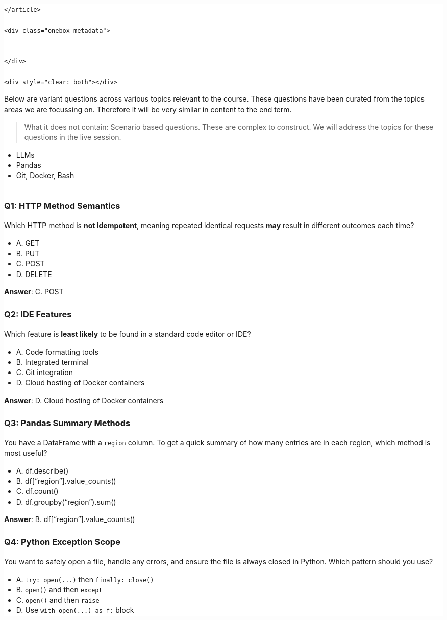   
    </article>
  
    <div class="onebox-metadata">
      
      
    </div>
  
    <div style="clear: both"></div>
  </aside>
  
  <p>Below are variant questions across various topics relevant to the course. These questions have been curated from the topics areas we are focussing on. Therefore it will be very similar in content to the end term.</p>
  <blockquote>
  <p>What it does not contain: Scenario based questions. These are complex to construct. We will address the topics for these questions in the live session.</p>
  </blockquote>
  <ul>
  <li>LLMs</li>
  <li>Pandas</li>
  <li>Git, Docker, Bash</li>
  </ul>
  <hr>
  <h3><a name="p-617737-q1-http-method-semantics-3" class="anchor" href="#p-617737-q1-http-method-semantics-3"></a>Q1: HTTP Method Semantics</h3>
  <p>Which HTTP method is <strong>not idempotent</strong>, meaning repeated identical requests <strong>may</strong> result in different outcomes each time?</p>
  <ul>
  <li>A. GET</li>
  <li>B. PUT</li>
  <li>C. POST</li>
  <li>D. DELETE</li>
  </ul>
  <p><strong>Answer</strong>: C. POST</p>
  <h3><a name="p-617737-q2-ide-features-4" class="anchor" href="#p-617737-q2-ide-features-4"></a>Q2: IDE Features</h3>
  <p>Which feature is <strong>least likely</strong> to be found in a standard code editor or IDE?</p>
  <ul>
  <li>A. Code formatting tools</li>
  <li>B. Integrated terminal</li>
  <li>C. Git integration</li>
  <li>D. Cloud hosting of Docker containers</li>
  </ul>
  <p><strong>Answer</strong>: D. Cloud hosting of Docker containers</p>
  <h3><a name="p-617737-q3-pandas-summary-methods-5" class="anchor" href="#p-617737-q3-pandas-summary-methods-5"></a>Q3: Pandas Summary Methods</h3>
  <p>You have a DataFrame with a <code>region</code> column. To get a quick summary of how many entries are in each region, which method is most useful?</p>
  <ul>
  <li>A. df.describe()</li>
  <li>B. df[“region”].value_counts()</li>
  <li>C. df.count()</li>
  <li>D. df.groupby(“region”).sum()</li>
  </ul>
  <p><strong>Answer</strong>: B. df[“region”].value_counts()</p>
  <h3><a name="p-617737-q4-python-exception-scope-6" class="anchor" href="#p-617737-q4-python-exception-scope-6"></a>Q4: Python Exception Scope</h3>
  <p>You want to safely open a file, handle any errors, and ensure the file is always closed in Python. Which pattern should you use?</p>
  <ul>
  <li>A. <code>try: open(...)</code> then <code>finally: close()</code></li>
  <li>B. <code>open()</code> and then <code>except</code></li>
  <li>C. <code>open()</code> and then <code>raise</code></li>
  <li>D. Use <code>with open(...) as f:</code> block</li>
  </ul>